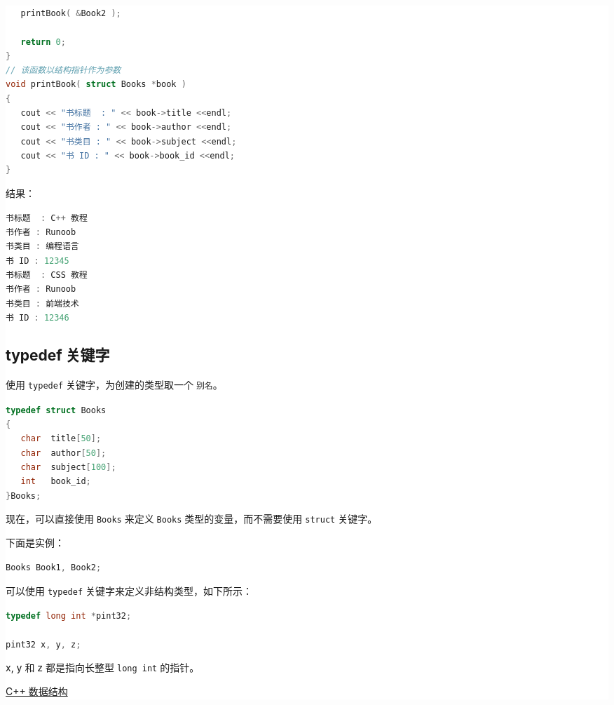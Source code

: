 ```cpp
   printBook( &Book2 );
 
   return 0;
}
// 该函数以结构指针作为参数
void printBook( struct Books *book )
{
   cout << "书标题  : " << book->title <<endl;
   cout << "书作者 : " << book->author <<endl;
   cout << "书类目 : " << book->subject <<endl;
   cout << "书 ID : " << book->book_id <<endl;
}
```

结果：

```cpp
书标题  : C++ 教程
书作者 : Runoob
书类目 : 编程语言
书 ID : 12345
书标题  : CSS 教程
书作者 : Runoob
书类目 : 前端技术
书 ID : 12346
```

## typedef 关键字

使用 `typedef` 关键字，为创建的类型取一个 `别名`。

```cpp
typedef struct Books
{
   char  title[50];
   char  author[50];
   char  subject[100];
   int   book_id;
}Books;
```

现在，可以直接使用 `Books` 来定义 `Books` 类型的变量，而不需要使用 `struct` 关键字。

下面是实例：

```cpp
Books Book1, Book2;
```

可以使用 `typedef` 关键字来定义非结构类型，如下所示：

```cpp
typedef long int *pint32;
 
pint32 x, y, z;
```

x, y 和 z 都是指向长整型 `long int` 的指针。

[C++ 数据结构](https://www.runoob.com/cplusplus/cpp-data-structures.html)